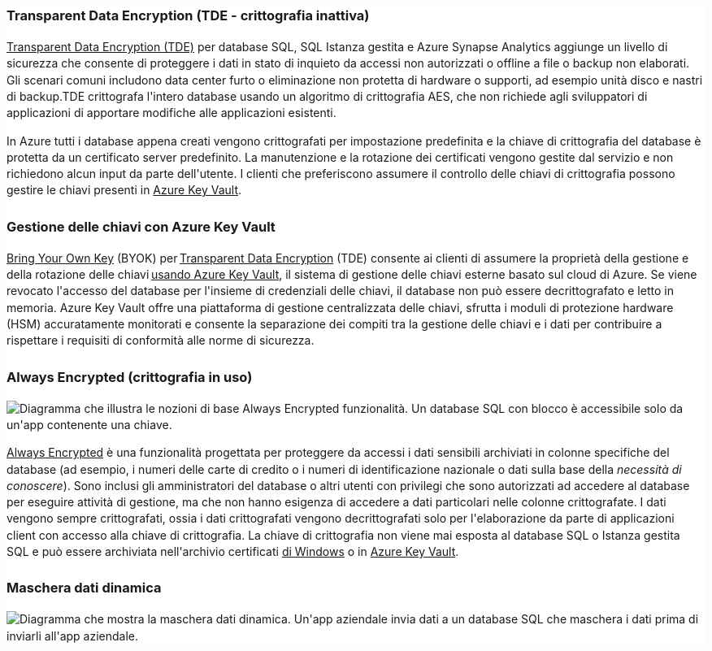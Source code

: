 ### <a name="transparent-data-encryption-encryption-at-rest"></a>Transparent Data Encryption (TDE - crittografia inattiva)

[Transparent Data Encryption (TDE)](transparent-data-encryption-tde-overview.md) per database SQL, SQL Istanza gestita e Azure Synapse Analytics aggiunge un livello di sicurezza che consente di proteggere i dati in stato di inquieto da accessi non autorizzati o offline a file o backup non elaborati. Gli scenari comuni includono data center furto o eliminazione non protetta di hardware o supporti, ad esempio unità disco e nastri di backup.TDE crittografa l'intero database usando un algoritmo di crittografia AES, che non richiede agli sviluppatori di applicazioni di apportare modifiche alle applicazioni esistenti.

In Azure tutti i database appena creati vengono crittografati per impostazione predefinita e la chiave di crittografia del database è protetta da un certificato server predefinito.  La manutenzione e la rotazione dei certificati vengono gestite dal servizio e non richiedono alcun input da parte dell'utente. I clienti che preferiscono assumere il controllo delle chiavi di crittografia possono gestire le chiavi presenti in [Azure Key Vault](../../key-vault/general/security-features.md).

### <a name="key-management-with-azure-key-vault"></a>Gestione delle chiavi con Azure Key Vault

[Bring Your Own Key](transparent-data-encryption-byok-overview.md) (BYOK) per [Transparent Data Encryption](/sql/relational-databases/security/encryption/transparent-data-encryption) (TDE) consente ai clienti di assumere la proprietà della gestione e della rotazione delle chiavi [usando Azure Key Vault](../../key-vault/general/security-features.md), il sistema di gestione delle chiavi esterne basato sul cloud di Azure. Se viene revocato l'accesso del database per l'insieme di credenziali delle chiavi, il database non può essere decrittografato e letto in memoria. Azure Key Vault offre una piattaforma di gestione centralizzata delle chiavi, sfrutta i moduli di protezione hardware (HSM) accuratamente monitorati e consente la separazione dei compiti tra la gestione delle chiavi e i dati per contribuire a rispettare i requisiti di conformità alle norme di sicurezza.

### <a name="always-encrypted-encryption-in-use"></a>Always Encrypted (crittografia in uso)

![Diagramma che illustra le nozioni di base Always Encrypted funzionalità. Un database SQL con blocco è accessibile solo da un'app contenente una chiave.](./media/security-overview/azure-database-ae.png)

[Always Encrypted](/sql/relational-databases/security/encryption/always-encrypted-database-engine) è una funzionalità progettata per proteggere da accessi i dati sensibili archiviati in colonne specifiche del database (ad esempio, i numeri delle carte di credito o i numeri di identificazione nazionale o dati sulla base della _necessità di conoscere_). Sono inclusi gli amministratori del database o altri utenti con privilegi che sono autorizzati ad accedere al database per eseguire attività di gestione, ma che non hanno esigenza di accedere a dati particolari nelle colonne crittografate. I dati vengono sempre crittografati, ossia i dati crittografati vengono decrittografati solo per l'elaborazione da parte di applicazioni client con accesso alla chiave di crittografia. La chiave di crittografia non viene mai esposta al database SQL o Istanza gestita SQL e può essere archiviata nell'archivio certificati [di Windows](always-encrypted-certificate-store-configure.md) o in [Azure Key Vault](always-encrypted-azure-key-vault-configure.md).

### <a name="dynamic-data-masking"></a>Maschera dati dinamica

![Diagramma che mostra la maschera dati dinamica. Un'app aziendale invia dati a un database SQL che maschera i dati prima di inviarli all'app aziendale.](./media/security-overview/azure-database-ddm.png)
